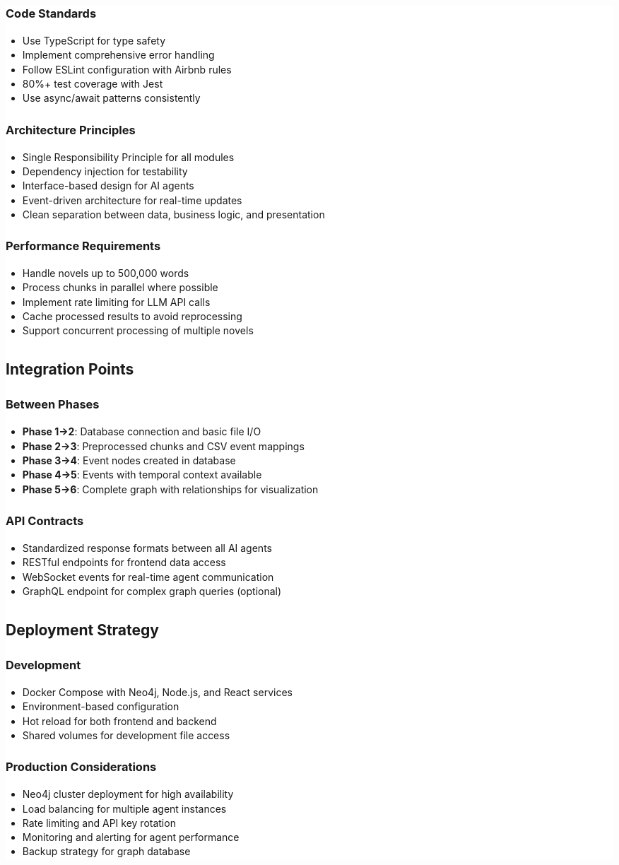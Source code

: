 ### Code Standards
- Use TypeScript for type safety
- Implement comprehensive error handling
- Follow ESLint configuration with Airbnb rules
- 80%+ test coverage with Jest
- Use async/await patterns consistently

### Architecture Principles
- Single Responsibility Principle for all modules
- Dependency injection for testability  
- Interface-based design for AI agents
- Event-driven architecture for real-time updates
- Clean separation between data, business logic, and presentation

### Performance Requirements
- Handle novels up to 500,000 words
- Process chunks in parallel where possible
- Implement rate limiting for LLM API calls
- Cache processed results to avoid reprocessing
- Support concurrent processing of multiple novels

## Integration Points

### Between Phases
- **Phase 1→2**: Database connection and basic file I/O
- **Phase 2→3**: Preprocessed chunks and CSV event mappings  
- **Phase 3→4**: Event nodes created in database
- **Phase 4→5**: Events with temporal context available
- **Phase 5→6**: Complete graph with relationships for visualization

### API Contracts
- Standardized response formats between all AI agents
- RESTful endpoints for frontend data access
- WebSocket events for real-time agent communication
- GraphQL endpoint for complex graph queries (optional)

## Deployment Strategy

### Development
- Docker Compose with Neo4j, Node.js, and React services
- Environment-based configuration
- Hot reload for both frontend and backend
- Shared volumes for development file access

### Production Considerations  
- Neo4j cluster deployment for high availability
- Load balancing for multiple agent instances
- Rate limiting and API key rotation
- Monitoring and alerting for agent performance
- Backup strategy for graph database
